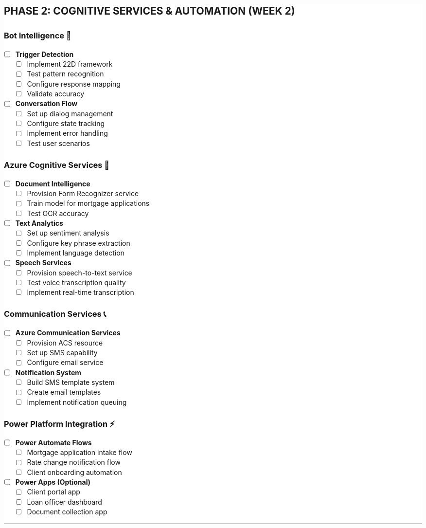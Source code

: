 
## PHASE 2: COGNITIVE SERVICES & AUTOMATION (WEEK 2)

### Bot Intelligence 🧠

- [ ] **Trigger Detection**
  - [ ] Implement 22D framework
  - [ ] Test pattern recognition
  - [ ] Configure response mapping
  - [ ] Validate accuracy

- [ ] **Conversation Flow**
  - [ ] Set up dialog management
  - [ ] Configure state tracking
  - [ ] Implement error handling
  - [ ] Test user scenarios

### Azure Cognitive Services 🧠

- [ ] **Document Intelligence**
  - [ ] Provision Form Recognizer service
  - [ ] Train model for mortgage applications
  - [ ] Test OCR accuracy
- [ ] **Text Analytics**
  - [ ] Set up sentiment analysis
  - [ ] Configure key phrase extraction
  - [ ] Implement language detection
- [ ] **Speech Services**
  - [ ] Provision speech-to-text service
  - [ ] Test voice transcription quality
  - [ ] Implement real-time transcription

### Communication Services 📞

- [ ] **Azure Communication Services**
  - [ ] Provision ACS resource
  - [ ] Set up SMS capability
  - [ ] Configure email service
- [ ] **Notification System**
  - [ ] Build SMS template system
  - [ ] Create email templates
  - [ ] Implement notification queuing

### Power Platform Integration ⚡

- [ ] **Power Automate Flows**
  - [ ] Mortgage application intake flow
  - [ ] Rate change notification flow
  - [ ] Client onboarding automation
- [ ] **Power Apps (Optional)**
  - [ ] Client portal app
  - [ ] Loan officer dashboard
  - [ ] Document collection app

---